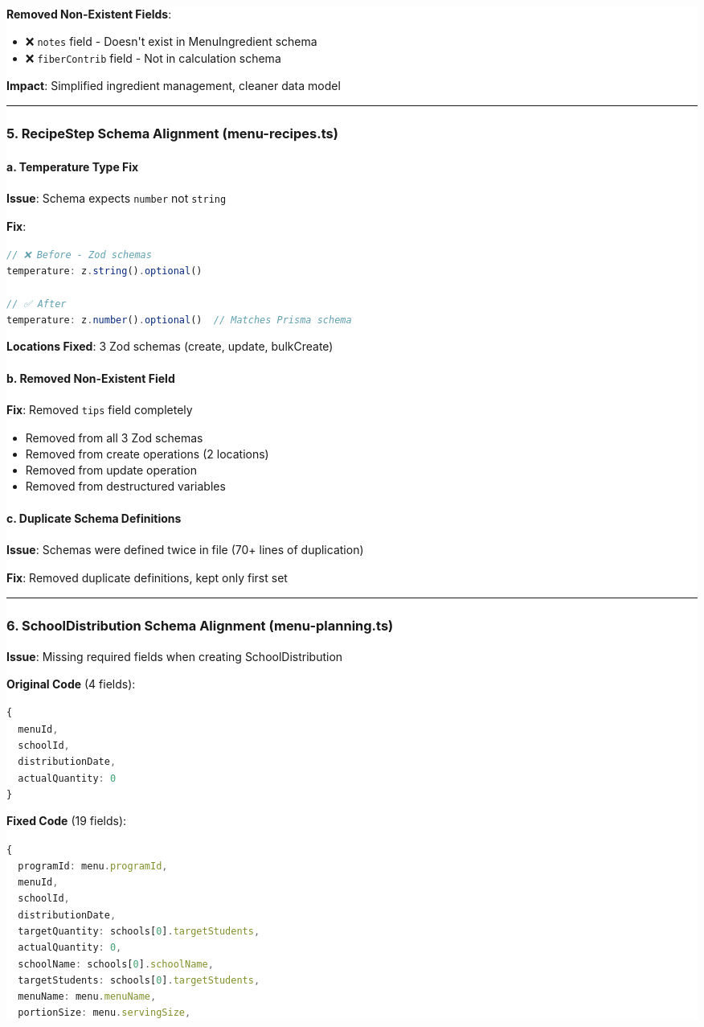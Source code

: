 **Removed Non-Existent Fields**:
- ❌ `notes` field - Doesn't exist in MenuIngredient schema
- ❌ `fiberContrib` field - Not in calculation schema

**Impact**: Simplified ingredient management, cleaner data model

---

### 5. **RecipeStep Schema Alignment** (menu-recipes.ts)

#### a. Temperature Type Fix

**Issue**: Schema expects `number` not `string`

**Fix**:
```typescript
// ❌ Before - Zod schemas
temperature: z.string().optional()

// ✅ After
temperature: z.number().optional()  // Matches Prisma schema
```

**Locations Fixed**: 3 Zod schemas (create, update, bulkCreate)

#### b. Removed Non-Existent Field

**Fix**: Removed `tips` field completely
- Removed from all 3 Zod schemas
- Removed from create operations (2 locations)
- Removed from update operation
- Removed from destructured variables

#### c. Duplicate Schema Definitions

**Issue**: Schemas were defined twice in file (70+ lines of duplication)

**Fix**: Removed duplicate definitions, kept only first set

---

### 6. **SchoolDistribution Schema Alignment** (menu-planning.ts)

**Issue**: Missing required fields when creating SchoolDistribution

**Original Code** (4 fields):
```typescript
{
  menuId,
  schoolId,
  distributionDate,
  actualQuantity: 0
}
```

**Fixed Code** (19 fields):
```typescript
{
  programId: menu.programId,
  menuId,
  schoolId,
  distributionDate,
  targetQuantity: schools[0].targetStudents,
  actualQuantity: 0,
  schoolName: schools[0].schoolName,
  targetStudents: schools[0].targetStudents,
  menuName: menu.menuName,
  portionSize: menu.servingSize,
```